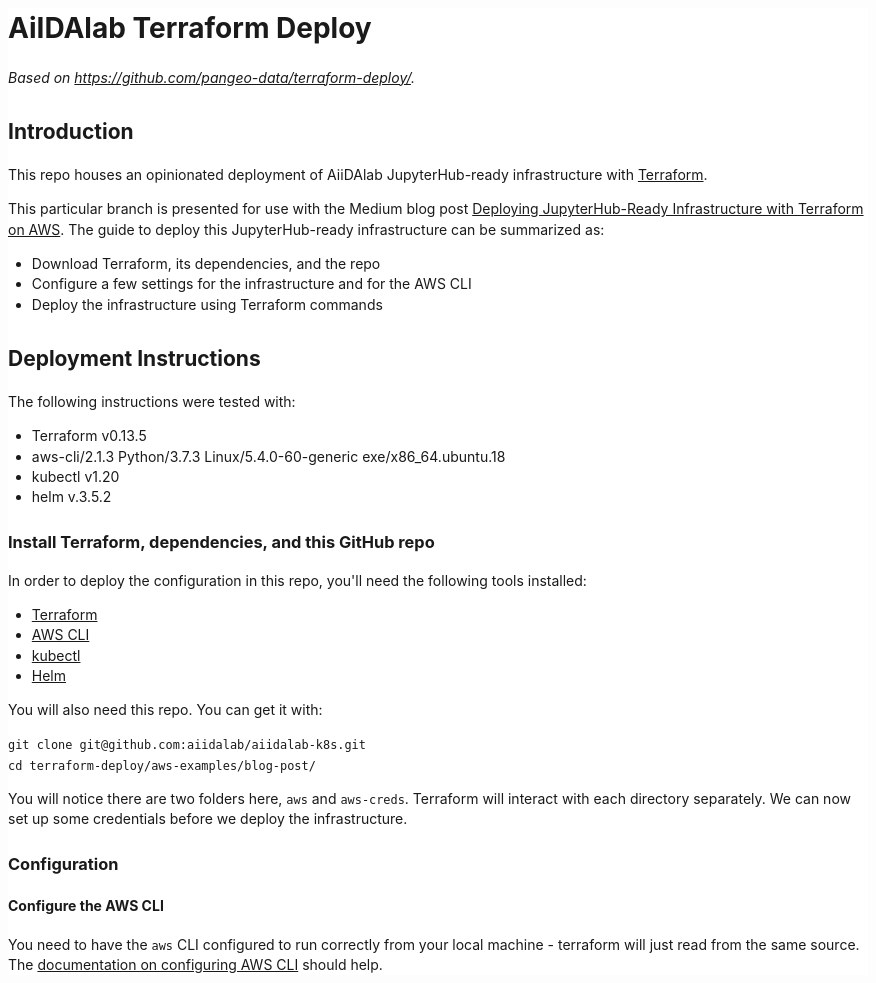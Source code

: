 # AiIDAlab Terraform Deploy

*Based on https://github.com/pangeo-data/terraform-deploy/.*

## Introduction

This repo houses an opinionated deployment of AiiDAlab JupyterHub-ready infrastructure with [Terraform](https://www.terraform.io/).

This particular branch is presented for use with the Medium blog post [Deploying JupyterHub-Ready Infrastructure with Terraform on AWS](https://medium.com/pangeo/terraform-jupyterhub-aws-34f2b725f4fd).
The guide to deploy this JupyterHub-ready infrastructure can be summarized as:
- Download Terraform, its dependencies, and the repo
- Configure a few settings for the infrastructure and for the AWS CLI
- Deploy the infrastructure using Terraform commands


## Deployment Instructions

The following instructions were tested with:

 - Terraform v0.13.5
 - aws-cli/2.1.3 Python/3.7.3 Linux/5.4.0-60-generic exe/x86_64.ubuntu.18
 - kubectl v1.20
 - helm v.3.5.2

### Install Terraform, dependencies, and this GitHub repo

In order to deploy the configuration in this repo, you'll need the following tools installed:

- [Terraform](https://www.terraform.io/downloads.html)
- [AWS CLI](https://aws.amazon.com/cli/)
- [kubectl](https://kubernetes.io/docs/tasks/tools/install-kubectl/)
- [Helm](https://helm.sh/docs/intro/install/)

You will also need this repo.
You can get it with:

```
git clone git@github.com:aiidalab/aiidalab-k8s.git
cd terraform-deploy/aws-examples/blog-post/
```

You will notice there are two folders here, `aws` and `aws-creds`.
Terraform will interact with each directory separately.
We can now set up some credentials before we deploy the infrastructure.

### Configuration

#### Configure the AWS CLI

You need to have the `aws` CLI configured to run correctly from your local machine - terraform will just read from the same source.
The [documentation on configuring AWS CLI](https://docs.aws.amazon.com/cli/latest/userguide/cli-chap-configure.html) should help.
